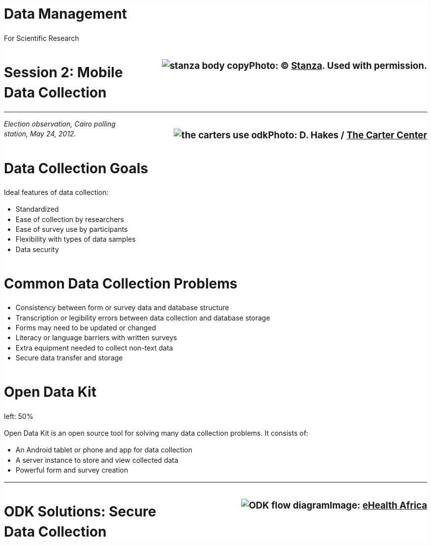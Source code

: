 Data Management
========================================================

For Scientific Research

[//]: # (author: Brian High, UW DEOHS)
[//]: # (date: 2014-04-03)
[//]: # (license: CC0 1.0 Universal,linked-content/images)
[//]: # (note: License does not apply to external content such as quoted material, linked web pages, images, or videos. These are licensed separately by their authors, publishers or other copyright holders. See attribution links for details.)
[//]: # (note: Any of the trademarks, service marks, collective marks, design rights, personality rights, or similar rights that are mentioned, used, or cited in the chapters and appendices of the Structured Anaylsis Wiki are the property of their respective owners.)
[//]: # (homepage: https://github.com/brianhigh/data-workshop)

<p style="width: 600px; float: right; clear: right; margin-bottom: 5px; margin-left: 10px; text-align: right; font-weight: bold; font-size: 14pt;"><img src="http://www.stanza.co.uk/body/stanza_+BODY-copy.jpg" alt="stanza body copy" style="padding-bottom:0.5em;" />Photo: &copy; <a href="http://www.stanza.co.uk/body/index.html">Stanza</a>. Used with permission.</p>

Session 2: Mobile Data Collection
========================================================

---

<p style="width: 600px; float: right; clear: right; margin-bottom: 5px; margin-left: 10px; text-align: right; font-weight: bold; font-size: 14pt;"><img src="http://cartercenterorg.files.wordpress.com/2012/08/carters-observe-closing-egypt-052412.jpg" alt="the carters use odk" style="padding-bottom:0.5em;">Photo: D. Hakes / <a href="http://blog.cartercenter.org/2012/08/06/carter-center-on-leading-edge-of-technology-use-in-election-observation/">The Carter Center</a></p>

*Election observation, Cairo polling station, May 24, 2012.*


Data Collection Goals
==================================

Ideal features of data collection:
 
* Standardized
* Ease of collection by researchers
* Ease of survey use by participants
* Flexibility with types of data samples
* Data security
 

Common Data Collection Problems
====================================
 
* Consistency between form or survey data and database structure
* Transcription or legibility errors between data collection and database storage
* Forms may need to be updated or changed
* Literacy or language barriers with written surveys
* Extra equipment needed to collect non-text data
* Secure data transfer and storage
 


Open Data Kit
========================================================
left: 50%

Open Data Kit is an open source tool for solving many data collection problems. It consists of:
 
* An Android tablet or phone and app for data collection
* A server instance to store and view collected data
* Powerful form and survey creation


---

<p style="width: 514px; float: right; clear: right; margin-bottom: 5px; margin-left: 10px; text-align: right; font-weight: bold; font-size: 14pt;"><img src="http://ehealthafrica.org/wp-content/uploads/2010/08/cell.png" alt="ODK flow diagram" style="padding-bottom:0.5em;">Image: <a href="http://ehealthafrica.org/mhealth/">eHealth Africa</a></p>

ODK Solutions: Secure Data Collection
=======================================
